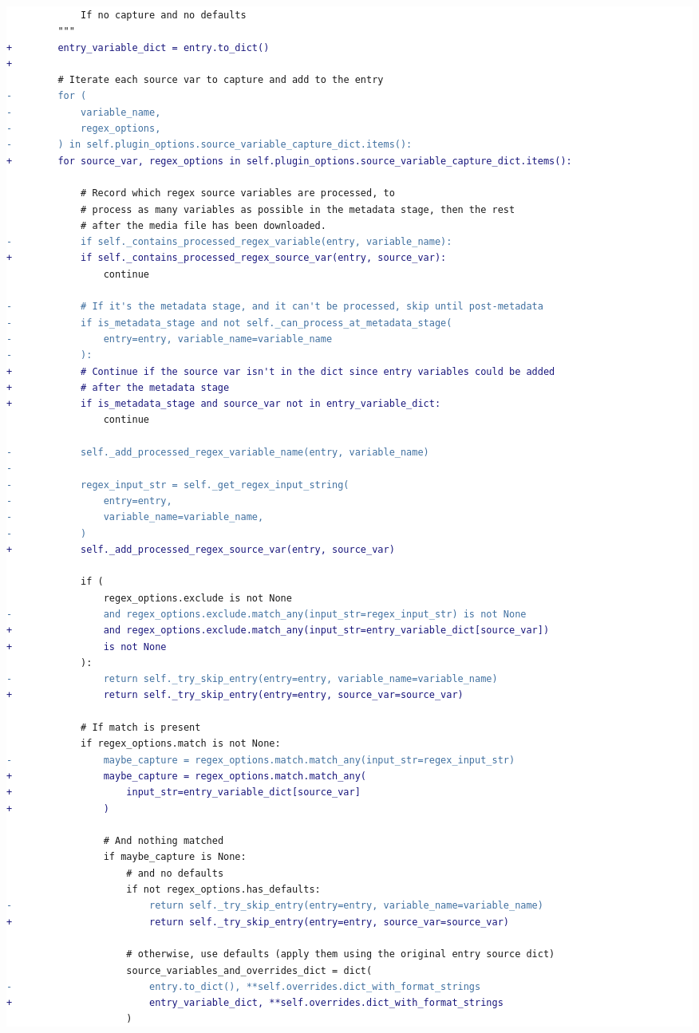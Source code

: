 ```diff
             If no capture and no defaults
         """
+        entry_variable_dict = entry.to_dict()
+
         # Iterate each source var to capture and add to the entry
-        for (
-            variable_name,
-            regex_options,
-        ) in self.plugin_options.source_variable_capture_dict.items():
+        for source_var, regex_options in self.plugin_options.source_variable_capture_dict.items():
 
             # Record which regex source variables are processed, to
             # process as many variables as possible in the metadata stage, then the rest
             # after the media file has been downloaded.
-            if self._contains_processed_regex_variable(entry, variable_name):
+            if self._contains_processed_regex_source_var(entry, source_var):
                 continue
 
-            # If it's the metadata stage, and it can't be processed, skip until post-metadata
-            if is_metadata_stage and not self._can_process_at_metadata_stage(
-                entry=entry, variable_name=variable_name
-            ):
+            # Continue if the source var isn't in the dict since entry variables could be added
+            # after the metadata stage
+            if is_metadata_stage and source_var not in entry_variable_dict:
                 continue
 
-            self._add_processed_regex_variable_name(entry, variable_name)
-
-            regex_input_str = self._get_regex_input_string(
-                entry=entry,
-                variable_name=variable_name,
-            )
+            self._add_processed_regex_source_var(entry, source_var)
 
             if (
                 regex_options.exclude is not None
-                and regex_options.exclude.match_any(input_str=regex_input_str) is not None
+                and regex_options.exclude.match_any(input_str=entry_variable_dict[source_var])
+                is not None
             ):
-                return self._try_skip_entry(entry=entry, variable_name=variable_name)
+                return self._try_skip_entry(entry=entry, source_var=source_var)
 
             # If match is present
             if regex_options.match is not None:
-                maybe_capture = regex_options.match.match_any(input_str=regex_input_str)
+                maybe_capture = regex_options.match.match_any(
+                    input_str=entry_variable_dict[source_var]
+                )
 
                 # And nothing matched
                 if maybe_capture is None:
                     # and no defaults
                     if not regex_options.has_defaults:
-                        return self._try_skip_entry(entry=entry, variable_name=variable_name)
+                        return self._try_skip_entry(entry=entry, source_var=source_var)
 
                     # otherwise, use defaults (apply them using the original entry source dict)
                     source_variables_and_overrides_dict = dict(
-                        entry.to_dict(), **self.overrides.dict_with_format_strings
+                        entry_variable_dict, **self.overrides.dict_with_format_strings
                     )
```